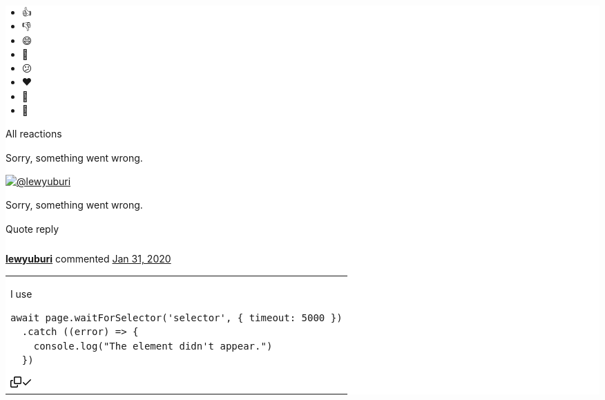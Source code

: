 -   👍
-   👎
-   😄
-   🎉
-   😕
-   ❤️
-   🚀
-   👀

All reactions

Sorry, something went wrong.

[![@lewyuburi](https://avatars.githubusercontent.com/u/2156790?s=80&u=815a02481965633c2a11cb167a91845d951be635&v=4)](https://github.com/lewyuburi)

Sorry, something went wrong.

Quote reply

###

**[lewyuburi](https://github.com/lewyuburi)** commented [Jan 31, 2020](https://github.com/puppeteer/puppeteer/issues/1149#issuecomment-580844773)

<table class="d-block user-select-contain" data-paste-markdown-skip=""><tbody class="d-block"><tr class="d-block"><td class="d-block comment-body markdown-body  js-comment-body"><p dir="auto">I use</p><div class="highlight highlight-source-js notranslate position-relative overflow-auto" dir="auto"><pre class="notranslate"><span class="pl-k">await</span> <span class="pl-s1">page</span><span class="pl-kos">.</span><span class="pl-en">waitForSelector</span><span class="pl-kos">(</span><span class="pl-s">'selector'</span><span class="pl-kos">,</span> <span class="pl-kos">{</span> <span class="pl-c1">timeout</span>: <span class="pl-c1">5000</span> <span class="pl-kos">}</span><span class="pl-kos">)</span>
  <span class="pl-kos">.</span><span class="pl-en">catch</span> <span class="pl-kos">(</span><span class="pl-kos">(</span><span class="pl-s1">error</span><span class="pl-kos">)</span> <span class="pl-c1">=&gt;</span> <span class="pl-kos">{</span>
    <span class="pl-smi">console</span><span class="pl-kos">.</span><span class="pl-en">log</span><span class="pl-kos">(</span><span class="pl-s">"The element didn't appear."</span><span class="pl-kos">)</span>
  <span class="pl-kos">}</span><span class="pl-kos">)</span></pre><div class="zeroclipboard-container position-absolute right-0 top-0"><clipboard-copy aria-label="Copy" class="ClipboardButton btn js-clipboard-copy m-2 p-0 tooltipped-no-delay" data-copy-feedback="Copied!" data-tooltip-direction="w" value="await page.waitForSelector('selector', { timeout: 5000 })
  .catch ((error) =&gt; {
    console.log(&quot;The element didn't appear.&quot;)
  })" tabindex="0" role="button"><svg aria-hidden="true" height="16" viewBox="0 0 16 16" version="1.1" width="16" data-view-component="true" class="octicon octicon-copy js-clipboard-copy-icon m-2"><path d="M0 6.75C0 5.784.784 5 1.75 5h1.5a.75.75 0 0 1 0 1.5h-1.5a.25.25 0 0 0-.25.25v7.5c0 .138.112.25.25.25h7.5a.25.25 0 0 0 .25-.25v-1.5a.75.75 0 0 1 1.5 0v1.5A1.75 1.75 0 0 1 9.25 16h-7.5A1.75 1.75 0 0 1 0 14.25Z"></path><path d="M5 1.75C5 .784 5.784 0 6.75 0h7.5C15.216 0 16 .784 16 1.75v7.5A1.75 1.75 0 0 1 14.25 11h-7.5A1.75 1.75 0 0 1 5 9.25Zm1.75-.25a.25.25 0 0 0-.25.25v7.5c0 .138.112.25.25.25h7.5a.25.25 0 0 0 .25-.25v-7.5a.25.25 0 0 0-.25-.25Z"></path></svg><svg aria-hidden="true" height="16" viewBox="0 0 16 16" version="1.1" width="16" data-view-component="true" class="octicon octicon-check js-clipboard-check-icon color-fg-success d-none m-2"><path d="M13.78 4.22a.75.75 0 0 1 0 1.06l-7.25 7.25a.75.75 0 0 1-1.06 0L2.22 9.28a.751.751 0 0 1 .018-1.042.751.751 0 0 1 1.042-.018L6 10.94l6.72-6.72a.75.75 0 0 1 1.06 0Z"></path></svg></clipboard-copy></div></div></td></tr></tbody></table>
